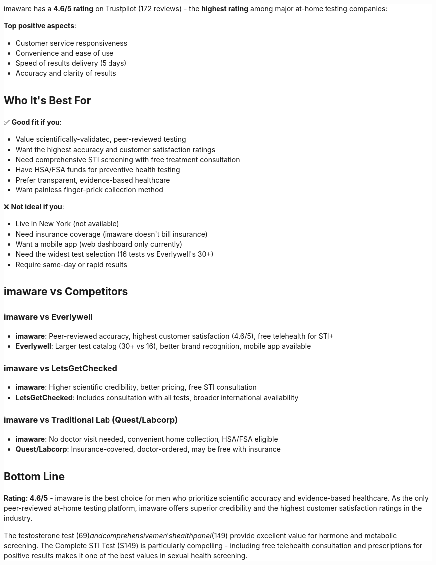 imaware has a **4.6/5 rating** on Trustpilot (172 reviews) - the **highest rating** among major at-home testing companies:

**Top positive aspects**:
- Customer service responsiveness
- Convenience and ease of use
- Speed of results delivery (5 days)
- Accuracy and clarity of results

## Who It's Best For

✅ **Good fit if you**:
- Value scientifically-validated, peer-reviewed testing
- Want the highest accuracy and customer satisfaction ratings
- Need comprehensive STI screening with free treatment consultation
- Have HSA/FSA funds for preventive health testing
- Prefer transparent, evidence-based healthcare
- Want painless finger-prick collection method

❌ **Not ideal if you**:
- Live in New York (not available)
- Need insurance coverage (imaware doesn't bill insurance)
- Want a mobile app (web dashboard only currently)
- Need the widest test selection (16 tests vs Everlywell's 30+)
- Require same-day or rapid results

## imaware vs Competitors

### imaware vs Everlywell
- **imaware**: Peer-reviewed accuracy, highest customer satisfaction (4.6/5), free telehealth for STI+
- **Everlywell**: Larger test catalog (30+ vs 16), better brand recognition, mobile app available

### imaware vs LetsGetChecked
- **imaware**: Higher scientific credibility, better pricing, free STI consultation
- **LetsGetChecked**: Includes consultation with all tests, broader international availability

### imaware vs Traditional Lab (Quest/Labcorp)
- **imaware**: No doctor visit needed, convenient home collection, HSA/FSA eligible
- **Quest/Labcorp**: Insurance-covered, doctor-ordered, may be free with insurance

## Bottom Line

**Rating: 4.6/5** - imaware is the best choice for men who prioritize scientific accuracy and evidence-based healthcare. As the only peer-reviewed at-home testing platform, imaware offers superior credibility and the highest customer satisfaction ratings in the industry.

The testosterone test ($69) and comprehensive men's health panel ($149) provide excellent value for hormone and metabolic screening. The Complete STI Test ($149) is particularly compelling - including free telehealth consultation and prescriptions for positive results makes it one of the best values in sexual health screening.
